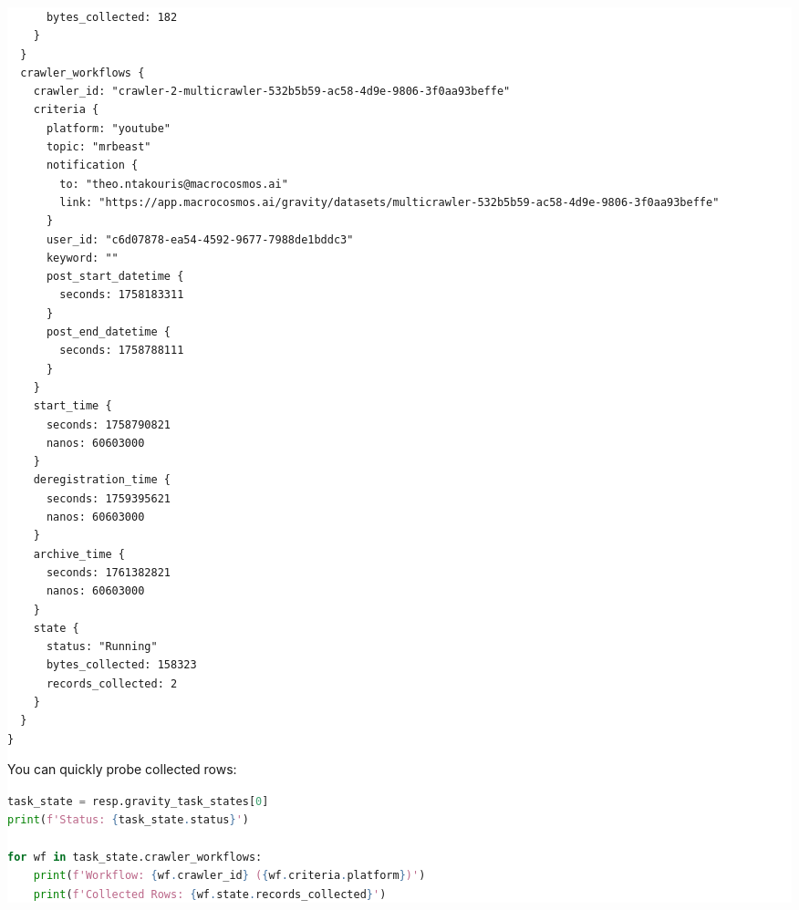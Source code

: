 ```
      bytes_collected: 182
    }
  }
  crawler_workflows {
    crawler_id: "crawler-2-multicrawler-532b5b59-ac58-4d9e-9806-3f0aa93beffe"
    criteria {
      platform: "youtube"
      topic: "mrbeast"
      notification {
        to: "theo.ntakouris@macrocosmos.ai"
        link: "https://app.macrocosmos.ai/gravity/datasets/multicrawler-532b5b59-ac58-4d9e-9806-3f0aa93beffe"
      }
      user_id: "c6d07878-ea54-4592-9677-7988de1bddc3"
      keyword: ""
      post_start_datetime {
        seconds: 1758183311
      }
      post_end_datetime {
        seconds: 1758788111
      }
    }
    start_time {
      seconds: 1758790821
      nanos: 60603000
    }
    deregistration_time {
      seconds: 1759395621
      nanos: 60603000
    }
    archive_time {
      seconds: 1761382821
      nanos: 60603000
    }
    state {
      status: "Running"
      bytes_collected: 158323
      records_collected: 2
    }
  }
}
```

You can quickly probe collected rows:

```py
task_state = resp.gravity_task_states[0]
print(f'Status: {task_state.status}')

for wf in task_state.crawler_workflows:
    print(f'Workflow: {wf.crawler_id} ({wf.criteria.platform})')
    print(f'Collected Rows: {wf.state.records_collected}')
```
